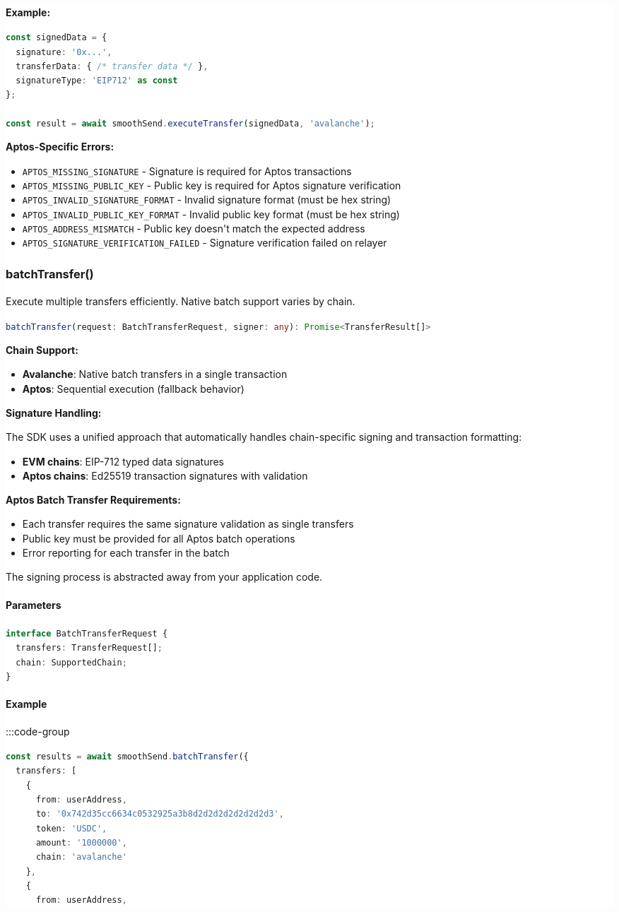 **Example:**
```typescript
const signedData = {
  signature: '0x...',
  transferData: { /* transfer data */ },
  signatureType: 'EIP712' as const
};

const result = await smoothSend.executeTransfer(signedData, 'avalanche');
```

**Aptos-Specific Errors:**
- `APTOS_MISSING_SIGNATURE` - Signature is required for Aptos transactions
- `APTOS_MISSING_PUBLIC_KEY` - Public key is required for Aptos signature verification
- `APTOS_INVALID_SIGNATURE_FORMAT` - Invalid signature format (must be hex string)
- `APTOS_INVALID_PUBLIC_KEY_FORMAT` - Invalid public key format (must be hex string)
- `APTOS_ADDRESS_MISMATCH` - Public key doesn't match the expected address
- `APTOS_SIGNATURE_VERIFICATION_FAILED` - Signature verification failed on relayer

### batchTransfer()

Execute multiple transfers efficiently. Native batch support varies by chain.

```typescript
batchTransfer(request: BatchTransferRequest, signer: any): Promise<TransferResult[]>
```

**Chain Support:**
- **Avalanche**: Native batch transfers in a single transaction
- **Aptos**: Sequential execution (fallback behavior)

**Signature Handling:**

The SDK uses a unified approach that automatically handles chain-specific signing and transaction formatting:
- **EVM chains**: EIP-712 typed data signatures
- **Aptos chains**: Ed25519 transaction signatures with validation

**Aptos Batch Transfer Requirements:**
- Each transfer requires the same signature validation as single transfers
- Public key must be provided for all Aptos batch operations
- Error reporting for each transfer in the batch

The signing process is abstracted away from your application code.

#### Parameters

```typescript
interface BatchTransferRequest {
  transfers: TransferRequest[];
  chain: SupportedChain;
}
```

#### Example

:::code-group
```typescript [EVM (Avalanche)]
const results = await smoothSend.batchTransfer({
  transfers: [
    {
      from: userAddress,
      to: '0x742d35cc6634c0532925a3b8d2d2d2d2d2d2d2d3',
      token: 'USDC',
      amount: '1000000',
      chain: 'avalanche'
    },
    {
      from: userAddress,
```